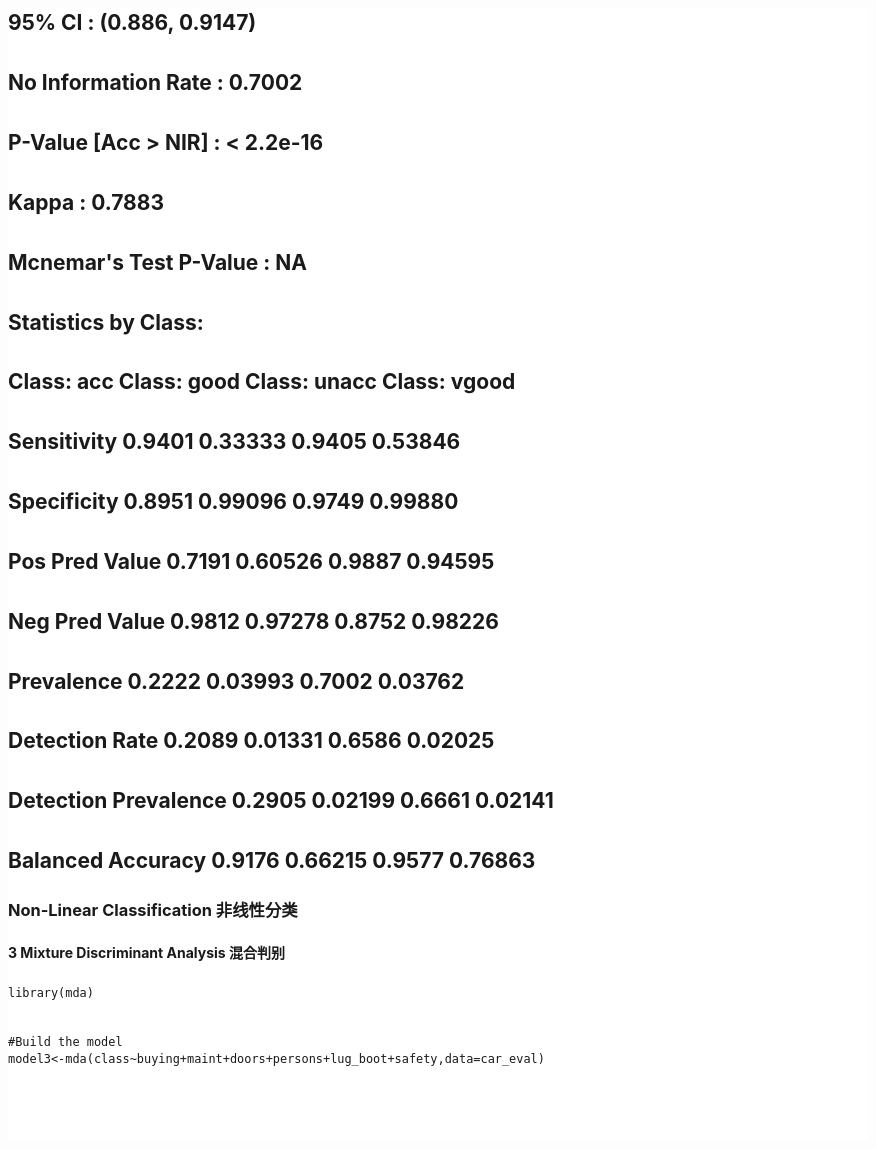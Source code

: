 ##                  95% CI : (0.886, 0.9147)
##     No Information Rate : 0.7002         
##     P-Value [Acc &gt; NIR] : &lt; 2.2e-16      
##                                          
##                   Kappa : 0.7883         
##  Mcnemar&#39;s Test P-Value : NA             
## 
## Statistics by Class:
## 
##                      Class: acc Class: good Class: unacc Class: vgood
## Sensitivity              0.9401     0.33333       0.9405      0.53846
## Specificity              0.8951     0.99096       0.9749      0.99880
## Pos Pred Value           0.7191     0.60526       0.9887      0.94595
## Neg Pred Value           0.9812     0.97278       0.8752      0.98226
## Prevalence               0.2222     0.03993       0.7002      0.03762
## Detection Rate           0.2089     0.01331       0.6586      0.02025
## Detection Prevalence     0.2905     0.02199       0.6661      0.02141
## Balanced Accuracy        0.9176     0.66215       0.9577      0.76863</code></pre>
<h3 id="non-linear-classification-非线性分类">Non-Linear Classification 非线性分类</h3>
<p><a id="non-linear-classification"></a></p>
<h4 id="mixture-discriminant-analysis-混合判别">3 Mixture Discriminant Analysis 混合判别</h4>
<p><a id="3-mixture-discriminant-analysis"></a></p>
<pre><code>library(mda)

#Build the model
model3&lt;-mda(class~buying+maint+doors+persons+lug_boot+safety,data=car_eval)
